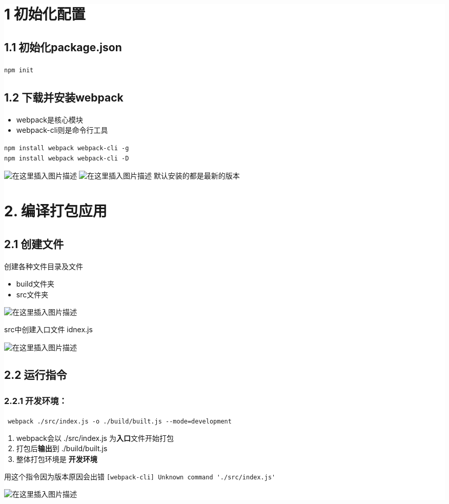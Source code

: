 
# 1 初始化配置
## 1.1 初始化package.json
```shell
npm init
```
## 1.2 下载并安装webpack
- webpack是核心模块 
- webpack-cli则是命令行工具

```shell
npm install webpack webpack-cli -g
npm install webpack webpack-cli -D
```
![在这里插入图片描述](https://img-blog.csdnimg.cn/20210127112348419.png#pic_center)
![在这里插入图片描述](https://img-blog.csdnimg.cn/2021012711235531.png?x-oss-process=image/watermark,type_ZmFuZ3poZW5naGVpdGk,shadow_10,text_aHR0cHM6Ly9ibG9nLmNzZG4ubmV0L3dlaXhpbl80NDk3MjAwOA==,size_16,color_FFFFFF,t_70#pic_center)
默认安装的都是最新的版本



# 2. 编译打包应用
## 2.1 创建文件
创建各种文件目录及文件 
- build文件夹
- src文件夹 

 ![在这里插入图片描述](https://img-blog.csdnimg.cn/20210127115446714.png#pic_left)

src中创建入口文件  idnex.js

![在这里插入图片描述](https://img-blog.csdnimg.cn/20210127115601885.png?x-oss-process=image/watermark,type_ZmFuZ3poZW5naGVpdGk,shadow_10,text_aHR0cHM6Ly9ibG9nLmNzZG4ubmV0L3dlaXhpbl80NDk3MjAwOA==,size_16,color_FFFFFF,t_70)

## 2.2 运行指令


###  2.2.1 开发环境：
```shell
 webpack ./src/index.js -o ./build/built.js --mode=development
```
 1. webpack会以  ./src/index.js 为**入口**文件开始打包
2. 打包后**输出**到 ./build/built.js 
3. 整体打包环境是 **开发环境**

用这个指令因为版本原因会出错
`[webpack-cli] Unknown command './src/index.js'`

![在这里插入图片描述](https://img-blog.csdnimg.cn/20210127112446845.png#pic_center)
